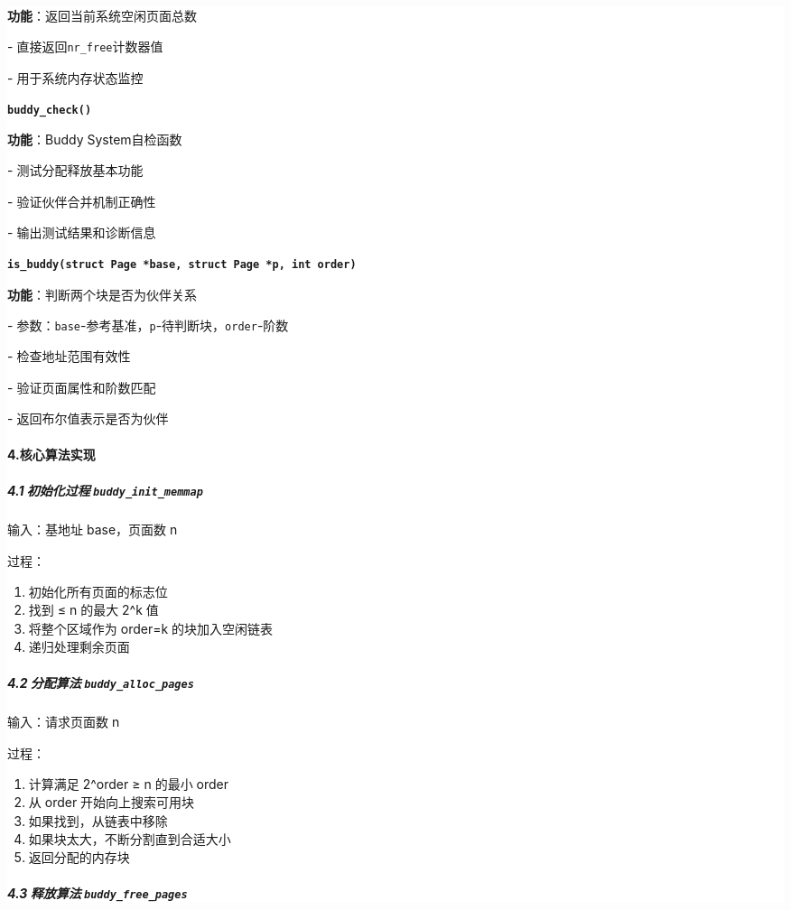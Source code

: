 **功能**：返回当前系统空闲页面总数

\- 直接返回`nr_free`计数器值

\- 用于系统内存状态监控

 

 **`buddy_check()`**

**功能**：Buddy System自检函数

\- 测试分配释放基本功能

\- 验证伙伴合并机制正确性

\- 输出测试结果和诊断信息

 

 **`is_buddy(struct Page *base, struct Page *p, int order)`**

**功能**：判断两个块是否为伙伴关系

\- 参数：`base`-参考基准，`p`-待判断块，`order`-阶数

\- 检查地址范围有效性

\- 验证页面属性和阶数匹配

\- 返回布尔值表示是否为伙伴

 

#### 4.核心算法实现

##### 4.1 初始化过程 `buddy_init_memmap`

输入：基地址 base，页面数 n

过程：

1. 初始化所有页面的标志位
2. 找到 ≤ n 的最大 2^k 值
3. 将整个区域作为 order=k 的块加入空闲链表
4. 递归处理剩余页面

 

##### 4.2 分配算法 `buddy_alloc_pages`

输入：请求页面数 n

过程：

1. 计算满足 2^order ≥ n 的最小 order
2. 从 order 开始向上搜索可用块
3. 如果找到，从链表中移除
4. 如果块太大，不断分割直到合适大小
5. 返回分配的内存块

 

#####  4.3 释放算法 `buddy_free_pages`
